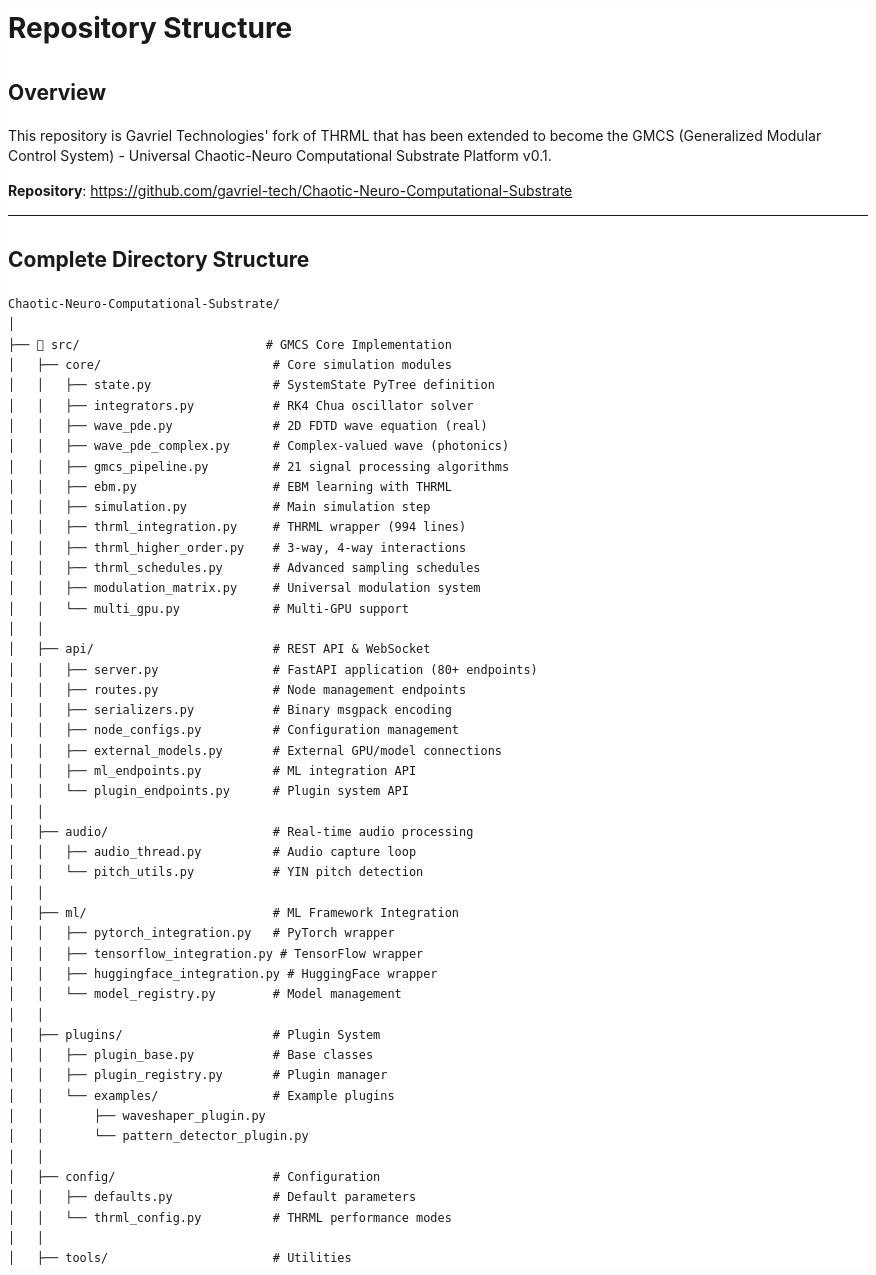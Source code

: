 # Repository Structure

## Overview

This repository is Gavriel Technologies' fork of THRML that has been extended to become the GMCS (Generalized Modular Control System) - Universal Chaotic-Neuro Computational Substrate Platform v0.1.

**Repository**: https://github.com/gavriel-tech/Chaotic-Neuro-Computational-Substrate

---

## Complete Directory Structure

```
Chaotic-Neuro-Computational-Substrate/
│
├── 📁 src/                          # GMCS Core Implementation
│   ├── core/                        # Core simulation modules
│   │   ├── state.py                 # SystemState PyTree definition
│   │   ├── integrators.py           # RK4 Chua oscillator solver
│   │   ├── wave_pde.py              # 2D FDTD wave equation (real)
│   │   ├── wave_pde_complex.py      # Complex-valued wave (photonics)
│   │   ├── gmcs_pipeline.py         # 21 signal processing algorithms
│   │   ├── ebm.py                   # EBM learning with THRML
│   │   ├── simulation.py            # Main simulation step
│   │   ├── thrml_integration.py     # THRML wrapper (994 lines)
│   │   ├── thrml_higher_order.py    # 3-way, 4-way interactions
│   │   ├── thrml_schedules.py       # Advanced sampling schedules
│   │   ├── modulation_matrix.py     # Universal modulation system
│   │   └── multi_gpu.py             # Multi-GPU support
│   │
│   ├── api/                         # REST API & WebSocket
│   │   ├── server.py                # FastAPI application (80+ endpoints)
│   │   ├── routes.py                # Node management endpoints
│   │   ├── serializers.py           # Binary msgpack encoding
│   │   ├── node_configs.py          # Configuration management
│   │   ├── external_models.py       # External GPU/model connections
│   │   ├── ml_endpoints.py          # ML integration API
│   │   └── plugin_endpoints.py      # Plugin system API
│   │
│   ├── audio/                       # Real-time audio processing
│   │   ├── audio_thread.py          # Audio capture loop
│   │   └── pitch_utils.py           # YIN pitch detection
│   │
│   ├── ml/                          # ML Framework Integration
│   │   ├── pytorch_integration.py   # PyTorch wrapper
│   │   ├── tensorflow_integration.py # TensorFlow wrapper
│   │   ├── huggingface_integration.py # HuggingFace wrapper
│   │   └── model_registry.py        # Model management
│   │
│   ├── plugins/                     # Plugin System
│   │   ├── plugin_base.py           # Base classes
│   │   ├── plugin_registry.py       # Plugin manager
│   │   └── examples/                # Example plugins
│   │       ├── waveshaper_plugin.py
│   │       └── pattern_detector_plugin.py
│   │
│   ├── config/                      # Configuration
│   │   ├── defaults.py              # Default parameters
│   │   └── thrml_config.py          # THRML performance modes
│   │
│   ├── tools/                       # Utilities
```